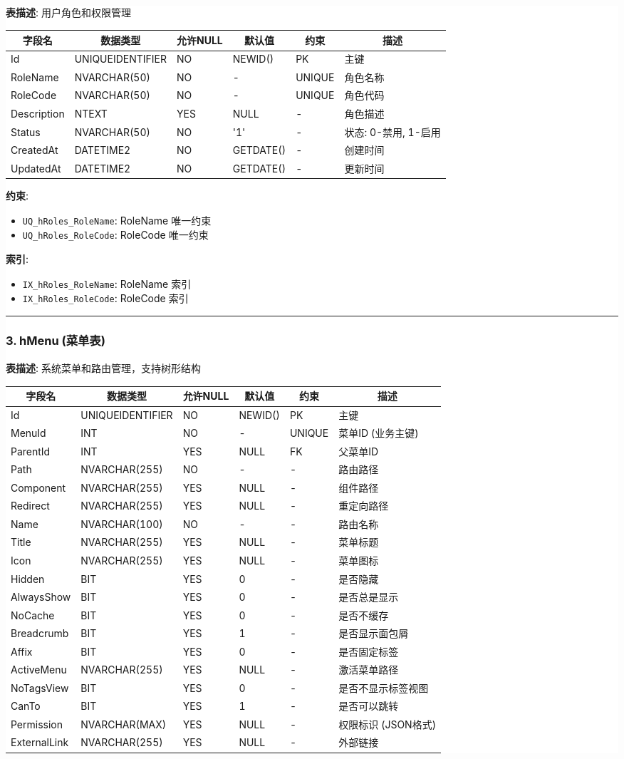 **表描述**: 用户角色和权限管理

| 字段名 | 数据类型 | 允许NULL | 默认值 | 约束 | 描述 |
|--------|----------|----------|--------|------|------|
| Id | UNIQUEIDENTIFIER | NO | NEWID() | PK | 主键 |
| RoleName | NVARCHAR(50) | NO | - | UNIQUE | 角色名称 |
| RoleCode | NVARCHAR(50) | NO | - | UNIQUE | 角色代码 |
| Description | NTEXT | YES | NULL | - | 角色描述 |
| Status | NVARCHAR(50) | NO | '1' | - | 状态: 0-禁用, 1-启用 |
| CreatedAt | DATETIME2 | NO | GETDATE() | - | 创建时间 |
| UpdatedAt | DATETIME2 | NO | GETDATE() | - | 更新时间 |

**约束**:
- `UQ_hRoles_RoleName`: RoleName 唯一约束
- `UQ_hRoles_RoleCode`: RoleCode 唯一约束

**索引**:
- `IX_hRoles_RoleName`: RoleName 索引
- `IX_hRoles_RoleCode`: RoleCode 索引

---

### 3. hMenu (菜单表)

**表描述**: 系统菜单和路由管理，支持树形结构

| 字段名 | 数据类型 | 允许NULL | 默认值 | 约束 | 描述 |
|--------|----------|----------|--------|------|------|
| Id | UNIQUEIDENTIFIER | NO | NEWID() | PK | 主键 |
| MenuId | INT | NO | - | UNIQUE | 菜单ID (业务主键) |
| ParentId | INT | YES | NULL | FK | 父菜单ID |
| Path | NVARCHAR(255) | NO | - | - | 路由路径 |
| Component | NVARCHAR(255) | YES | NULL | - | 组件路径 |
| Redirect | NVARCHAR(255) | YES | NULL | - | 重定向路径 |
| Name | NVARCHAR(100) | NO | - | - | 路由名称 |
| Title | NVARCHAR(255) | YES | NULL | - | 菜单标题 |
| Icon | NVARCHAR(255) | YES | NULL | - | 菜单图标 |
| Hidden | BIT | YES | 0 | - | 是否隐藏 |
| AlwaysShow | BIT | YES | 0 | - | 是否总是显示 |
| NoCache | BIT | YES | 0 | - | 是否不缓存 |
| Breadcrumb | BIT | YES | 1 | - | 是否显示面包屑 |
| Affix | BIT | YES | 0 | - | 是否固定标签 |
| ActiveMenu | NVARCHAR(255) | YES | NULL | - | 激活菜单路径 |
| NoTagsView | BIT | YES | 0 | - | 是否不显示标签视图 |
| CanTo | BIT | YES | 1 | - | 是否可以跳转 |
| Permission | NVARCHAR(MAX) | YES | NULL | - | 权限标识 (JSON格式) |
| ExternalLink | NVARCHAR(255) | YES | NULL | - | 外部链接 |